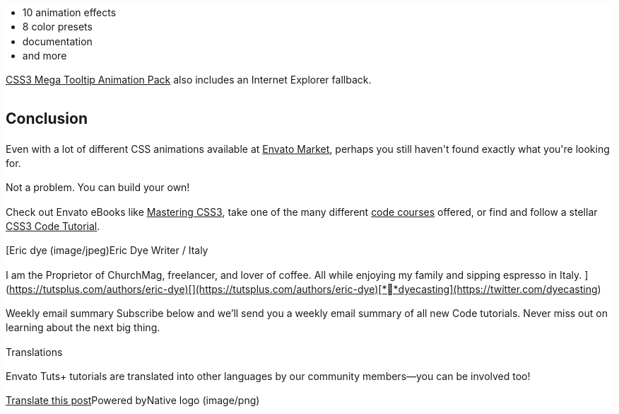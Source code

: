 - 10 animation effects
- 8 color presets
- documentation
- and more

[CSS3 Mega Tooltip Animation Pack](https://codecanyon.net/item/css3-mega-tooltip-animation-pack/2557230) also includes an Internet Explorer fallback.

## Conclusion

Even with a lot of different CSS animations available at [Envato Market](https://codecanyon.net/category/css/animations-and-effects), perhaps you still haven't found exactly what you're looking for.

Not a problem. You can build your own!

Check out Envato eBooks like [Mastering CSS3](https://code.tutsplus.com/ebooks/mastering-css3), take one of the many different [code courses](https://code.tutsplus.com/courses) offered, or find and follow a stellar [CSS3 Code Tutorial](https://code.tutsplus.com/categories/css3).

\[Eric dye (image/jpeg)Eric Dye
Writer / Italy

I am the Proprietor of ChurchMag, freelancer, and lover of coffee. All while enjoying my family and sipping espresso in Italy.
](<https://tutsplus.com/authors/eric-dye)[](https://tutsplus.com/authors/eric-dye)[**dyecasting](https://twitter.com/dyecasting>)

Weekly email summary
Subscribe below and we’ll send you a weekly email summary of all new Code tutorials. Never miss out on learning about the next big thing.

Translations

Envato Tuts+ tutorials are translated into other languages by our community members—you can be involved too!

[Translate this post](https://getnative.me/?ref=tutsplus&lang=en&url=https://code.tutsplus.com/tutorials/20-best-css-animations--cms-27561&title=20%20Best%20CSS%20Animations%20on%20CodeCanyon&splitMode=1)Powered byNative logo (image/png)


